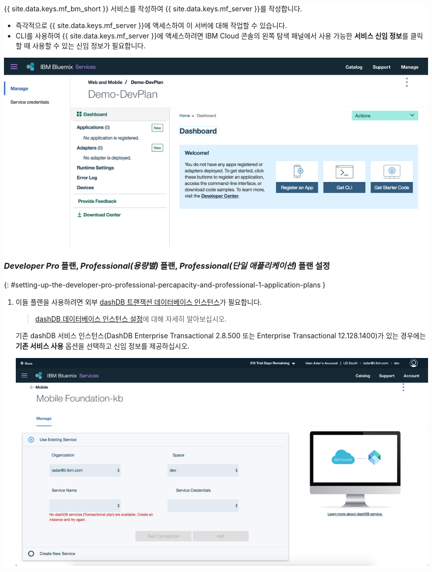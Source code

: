{{ site.data.keys.mf_bm_short }} 서비스를 작성하여 {{ site.data.keys.mf_server }}를 작성합니다.
  * 즉각적으로 {{ site.data.keys.mf_server }}에 액세스하여 이 서버에 대해 작업할 수 있습니다.
  * CLI를 사용하여 {{ site.data.keys.mf_server }}에 액세스하려면 IBM Cloud 콘솔의 왼쪽 탐색 패널에서 사용 가능한 **서비스 신임 정보**를 클릭할 때 사용할 수 있는 신임 정보가 필요합니다. 

  ![{{ site.data.keys.mf_bm_short }} 이미지](overview-page-new.png)

### *Developer Pro* 플랜, *Professional(용량별)* 플랜, *Professional(단일 애플리케이션)* 플랜 설정
{: #setting-up-the-developer-pro-professional-percapacity-and-professional-1-application-plans }
1. 이들 플랜을 사용하려면 외부 [dashDB 트랜잭션 데이터베이스 인스턴스](https://console.ng.bluemix.net/catalog/services/dashdb/)가 필요합니다.

    > [dashDB 데이터베이스 인스턴스 설정]({{site.baseurl}}/blog/2016/11/02/using-dashdb-service-with-mobile-foundation/)에 대해 자세히 알아보십시오.

    기존 dashDB 서비스 인스턴스(DashDB Enterprise Transactional 2.8.500 또는 Enterprise Transactional 12.128.1400)가 있는 경우에는 **기존 서비스 사용** 옵션을 선택하고 신임 정보를 제공하십시오.

    ![{{ site.data.keys.mf_bm_short }} 설정 이미지](create-dashdb-instance-existing.png)
